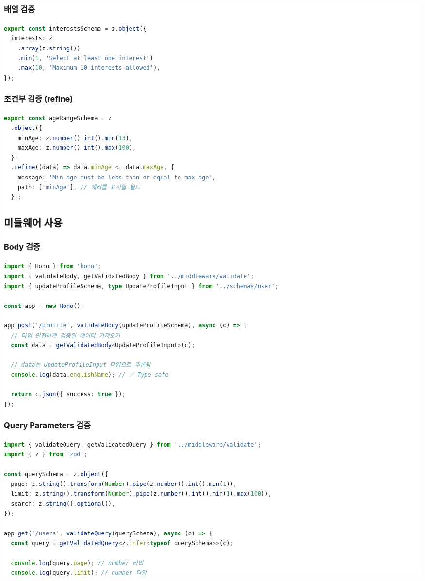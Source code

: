 ### 배열 검증

```typescript
export const interestsSchema = z.object({
  interests: z
    .array(z.string())
    .min(1, 'Select at least one interest')
    .max(10, 'Maximum 10 interests allowed'),
});
```

### 조건부 검증 (refine)

```typescript
export const ageRangeSchema = z
  .object({
    minAge: z.number().int().min(13),
    maxAge: z.number().int().max(100),
  })
  .refine((data) => data.minAge <= data.maxAge, {
    message: 'Min age must be less than or equal to max age',
    path: ['minAge'], // 에러를 표시할 필드
  });
```

## 미들웨어 사용

### Body 검증

```typescript
import { Hono } from 'hono';
import { validateBody, getValidatedBody } from '../middleware/validate';
import { updateProfileSchema, type UpdateProfileInput } from '../schemas/user';

const app = new Hono();

app.post('/profile', validateBody(updateProfileSchema), async (c) => {
  // 타입 안전하게 검증된 데이터 가져오기
  const data = getValidatedBody<UpdateProfileInput>(c);

  // data는 UpdateProfileInput 타입으로 추론됨
  console.log(data.englishName); // ✅ Type-safe

  return c.json({ success: true });
});
```

### Query Parameters 검증

```typescript
import { validateQuery, getValidatedQuery } from '../middleware/validate';
import { z } from 'zod';

const querySchema = z.object({
  page: z.string().transform(Number).pipe(z.number().int().min(1)),
  limit: z.string().transform(Number).pipe(z.number().int().min(1).max(100)),
  search: z.string().optional(),
});

app.get('/users', validateQuery(querySchema), async (c) => {
  const query = getValidatedQuery<z.infer<typeof querySchema>>(c);

  console.log(query.page); // number 타입
  console.log(query.limit); // number 타입

```